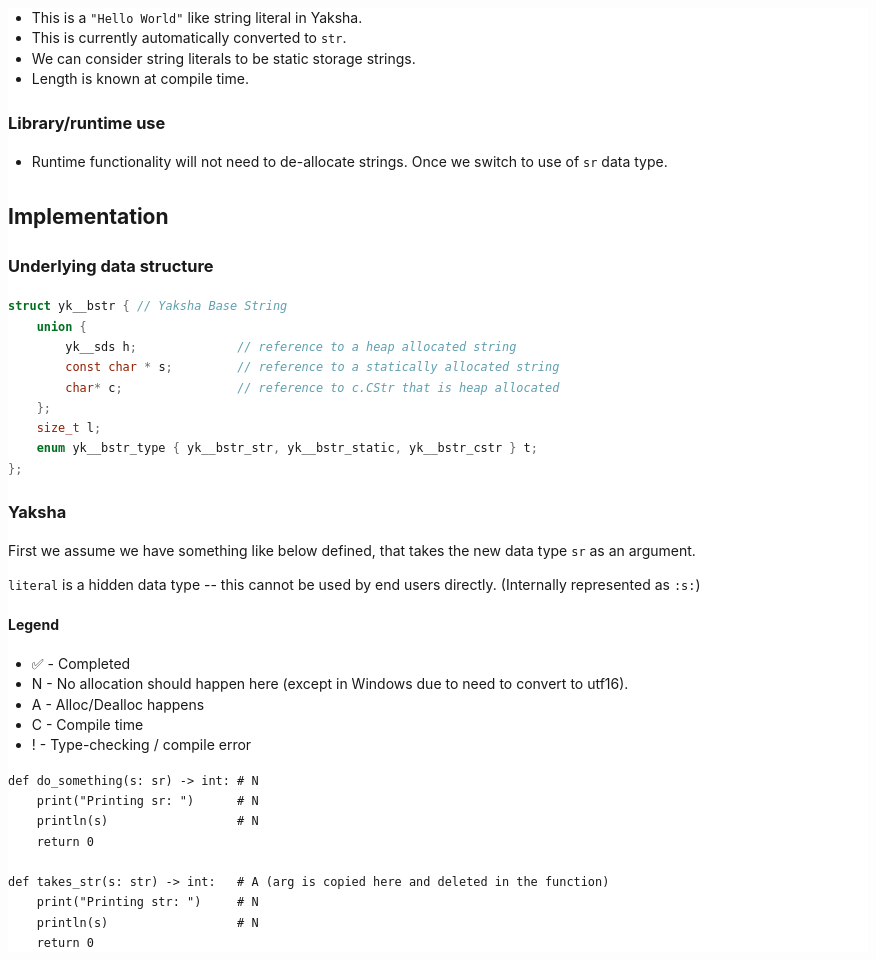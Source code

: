 * This is a `"Hello World"` like string literal in Yaksha.
* This is currently automatically converted to `str`.
* We can consider string literals to be static storage strings.
* Length is known at compile time.

### Library/runtime use

* Runtime functionality will not need to de-allocate strings. Once we switch to use of `sr` data type.

## Implementation

### Underlying data structure

```c
struct yk__bstr { // Yaksha Base String
    union {
        yk__sds h;              // reference to a heap allocated string
        const char * s;         // reference to a statically allocated string
        char* c;                // reference to c.CStr that is heap allocated
    };
    size_t l;
    enum yk__bstr_type { yk__bstr_str, yk__bstr_static, yk__bstr_cstr } t;
};
```

### Yaksha

First we assume we have something like below defined, that takes the new data type `sr` as an argument.

`literal` is a hidden data type -- this cannot be used by end users directly. (Internally represented as `:s:`)

#### Legend
* ✅ - Completed
* N - No allocation should happen here (except in Windows due to need to convert to utf16).
* A - Alloc/Dealloc happens
* C - Compile time
* ! - Type-checking / compile error

```yaksha
def do_something(s: sr) -> int: # N
    print("Printing sr: ")      # N
    println(s)                  # N 
    return 0

def takes_str(s: str) -> int:   # A (arg is copied here and deleted in the function)
    print("Printing str: ")     # N
    println(s)                  # N
    return 0
```
